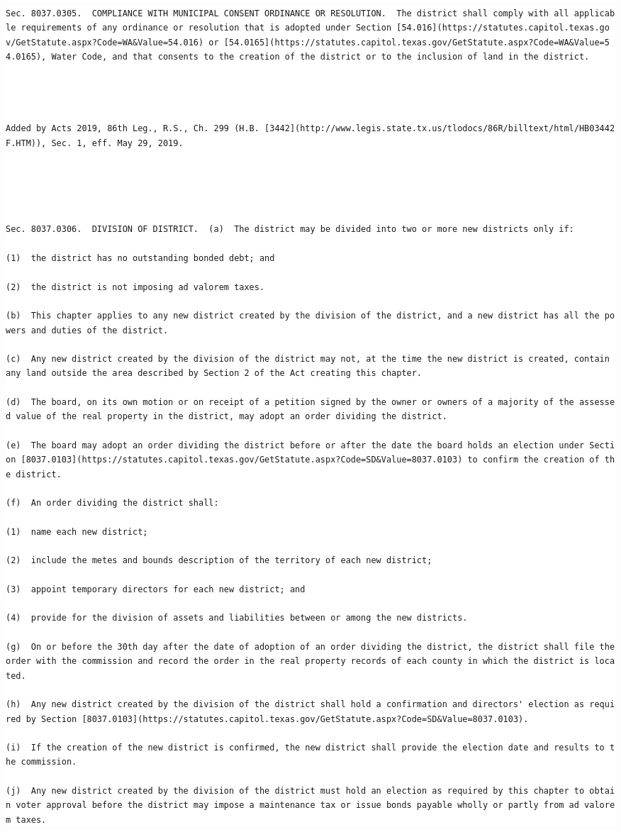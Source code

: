     
    
    
    
    Sec. 8037.0305.  COMPLIANCE WITH MUNICIPAL CONSENT ORDINANCE OR RESOLUTION.  The district shall comply with all applicable requirements of any ordinance or resolution that is adopted under Section [54.016](https://statutes.capitol.texas.gov/GetStatute.aspx?Code=WA&Value=54.016) or [54.0165](https://statutes.capitol.texas.gov/GetStatute.aspx?Code=WA&Value=54.0165), Water Code, and that consents to the creation of the district or to the inclusion of land in the district.
    
    
    
    
    Added by Acts 2019, 86th Leg., R.S., Ch. 299 (H.B. [3442](http://www.legis.state.tx.us/tlodocs/86R/billtext/html/HB03442F.HTM)), Sec. 1, eff. May 29, 2019.
    
    
    
    
    
    Sec. 8037.0306.  DIVISION OF DISTRICT.  (a)  The district may be divided into two or more new districts only if:
    
    (1)  the district has no outstanding bonded debt; and
    
    (2)  the district is not imposing ad valorem taxes.
    
    (b)  This chapter applies to any new district created by the division of the district, and a new district has all the powers and duties of the district.
    
    (c)  Any new district created by the division of the district may not, at the time the new district is created, contain any land outside the area described by Section 2 of the Act creating this chapter.
    
    (d)  The board, on its own motion or on receipt of a petition signed by the owner or owners of a majority of the assessed value of the real property in the district, may adopt an order dividing the district.
    
    (e)  The board may adopt an order dividing the district before or after the date the board holds an election under Section [8037.0103](https://statutes.capitol.texas.gov/GetStatute.aspx?Code=SD&Value=8037.0103) to confirm the creation of the district.
    
    (f)  An order dividing the district shall:
    
    (1)  name each new district;
    
    (2)  include the metes and bounds description of the territory of each new district;
    
    (3)  appoint temporary directors for each new district; and
    
    (4)  provide for the division of assets and liabilities between or among the new districts.
    
    (g)  On or before the 30th day after the date of adoption of an order dividing the district, the district shall file the order with the commission and record the order in the real property records of each county in which the district is located.
    
    (h)  Any new district created by the division of the district shall hold a confirmation and directors' election as required by Section [8037.0103](https://statutes.capitol.texas.gov/GetStatute.aspx?Code=SD&Value=8037.0103).
    
    (i)  If the creation of the new district is confirmed, the new district shall provide the election date and results to the commission.
    
    (j)  Any new district created by the division of the district must hold an election as required by this chapter to obtain voter approval before the district may impose a maintenance tax or issue bonds payable wholly or partly from ad valorem taxes.
    